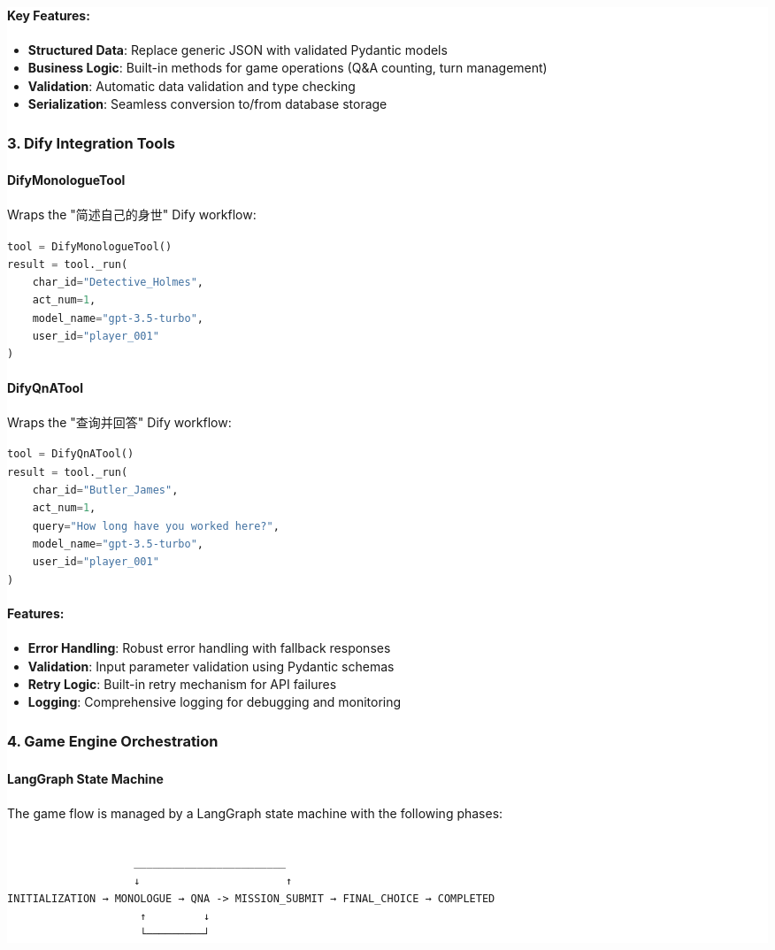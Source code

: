 
#### Key Features:

- **Structured Data**: Replace generic JSON with validated Pydantic models
- **Business Logic**: Built-in methods for game operations (Q&A counting, turn management)
- **Validation**: Automatic data validation and type checking
- **Serialization**: Seamless conversion to/from database storage

### 3. Dify Integration Tools

#### DifyMonologueTool

Wraps the "简述自己的身世" Dify workflow:

```python
tool = DifyMonologueTool()
result = tool._run(
    char_id="Detective_Holmes",
    act_num=1,
    model_name="gpt-3.5-turbo",
    user_id="player_001"
)
```

#### DifyQnATool

Wraps the "查询并回答" Dify workflow:

```python
tool = DifyQnATool()
result = tool._run(
    char_id="Butler_James",
    act_num=1,
    query="How long have you worked here?",
    model_name="gpt-3.5-turbo",
    user_id="player_001"
)
```

#### Features:

- **Error Handling**: Robust error handling with fallback responses
- **Validation**: Input parameter validation using Pydantic schemas
- **Retry Logic**: Built-in retry mechanism for API failures
- **Logging**: Comprehensive logging for debugging and monitoring

### 4. Game Engine Orchestration

#### LangGraph State Machine

The game flow is managed by a LangGraph state machine with the following phases:

```
                    
                    ________________________
                    ↓                       ↑ 
INITIALIZATION → MONOLOGUE → QNA -> MISSION_SUBMIT → FINAL_CHOICE → COMPLETED
                     ↑         ↓        
                     └─────────┘
```
